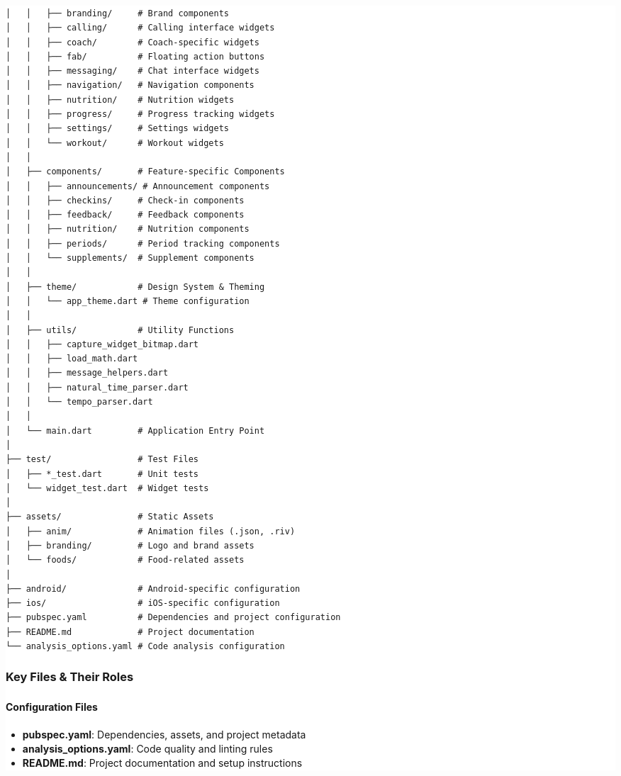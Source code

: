 ```
│   │   ├── branding/     # Brand components
│   │   ├── calling/      # Calling interface widgets
│   │   ├── coach/        # Coach-specific widgets
│   │   ├── fab/          # Floating action buttons
│   │   ├── messaging/    # Chat interface widgets
│   │   ├── navigation/   # Navigation components
│   │   ├── nutrition/    # Nutrition widgets
│   │   ├── progress/     # Progress tracking widgets
│   │   ├── settings/     # Settings widgets
│   │   └── workout/      # Workout widgets
│   │
│   ├── components/       # Feature-specific Components
│   │   ├── announcements/ # Announcement components
│   │   ├── checkins/     # Check-in components
│   │   ├── feedback/     # Feedback components
│   │   ├── nutrition/    # Nutrition components
│   │   ├── periods/      # Period tracking components
│   │   └── supplements/  # Supplement components
│   │
│   ├── theme/            # Design System & Theming
│   │   └── app_theme.dart # Theme configuration
│   │
│   ├── utils/            # Utility Functions
│   │   ├── capture_widget_bitmap.dart
│   │   ├── load_math.dart
│   │   ├── message_helpers.dart
│   │   ├── natural_time_parser.dart
│   │   └── tempo_parser.dart
│   │
│   └── main.dart         # Application Entry Point
│
├── test/                 # Test Files
│   ├── *_test.dart       # Unit tests
│   └── widget_test.dart  # Widget tests
│
├── assets/               # Static Assets
│   ├── anim/             # Animation files (.json, .riv)
│   ├── branding/         # Logo and brand assets
│   └── foods/            # Food-related assets
│
├── android/              # Android-specific configuration
├── ios/                  # iOS-specific configuration
├── pubspec.yaml          # Dependencies and project configuration
├── README.md             # Project documentation
└── analysis_options.yaml # Code analysis configuration
```

### Key Files & Their Roles

#### Configuration Files
- **pubspec.yaml**: Dependencies, assets, and project metadata
- **analysis_options.yaml**: Code quality and linting rules
- **README.md**: Project documentation and setup instructions
